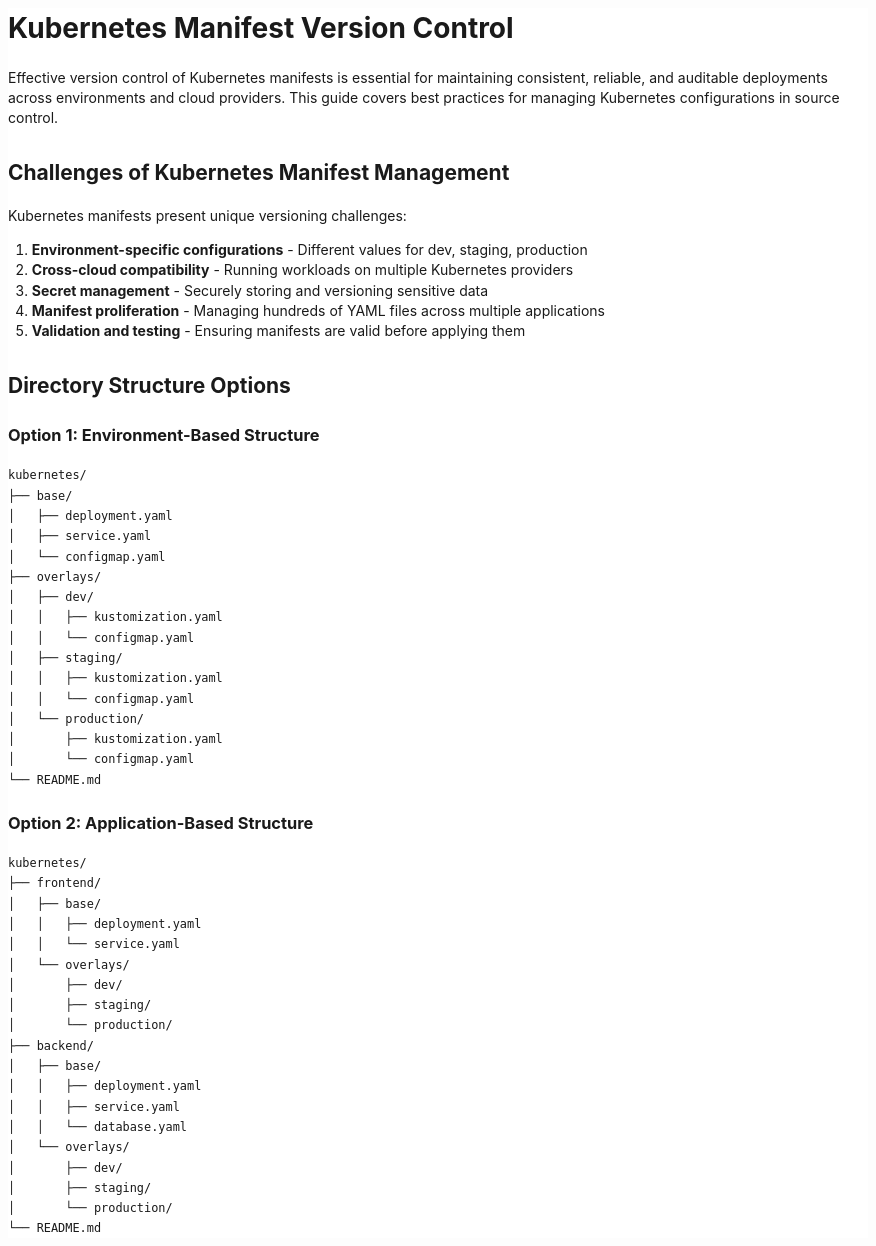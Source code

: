 # Kubernetes Manifest Version Control

Effective version control of Kubernetes manifests is essential for maintaining consistent, reliable, and auditable deployments across environments and cloud providers. This guide covers best practices for managing Kubernetes configurations in source control.

## Challenges of Kubernetes Manifest Management

Kubernetes manifests present unique versioning challenges:

1. **Environment-specific configurations** - Different values for dev, staging, production
2. **Cross-cloud compatibility** - Running workloads on multiple Kubernetes providers
3. **Secret management** - Securely storing and versioning sensitive data
4. **Manifest proliferation** - Managing hundreds of YAML files across multiple applications
5. **Validation and testing** - Ensuring manifests are valid before applying them

## Directory Structure Options

### Option 1: Environment-Based Structure

```
kubernetes/
├── base/
│   ├── deployment.yaml
│   ├── service.yaml
│   └── configmap.yaml
├── overlays/
│   ├── dev/
│   │   ├── kustomization.yaml
│   │   └── configmap.yaml
│   ├── staging/
│   │   ├── kustomization.yaml
│   │   └── configmap.yaml
│   └── production/
│       ├── kustomization.yaml
│       └── configmap.yaml
└── README.md
```

### Option 2: Application-Based Structure

```
kubernetes/
├── frontend/
│   ├── base/
│   │   ├── deployment.yaml
│   │   └── service.yaml
│   └── overlays/
│       ├── dev/
│       ├── staging/
│       └── production/
├── backend/
│   ├── base/
│   │   ├── deployment.yaml
│   │   ├── service.yaml
│   │   └── database.yaml
│   └── overlays/
│       ├── dev/
│       ├── staging/
│       └── production/
└── README.md
```
